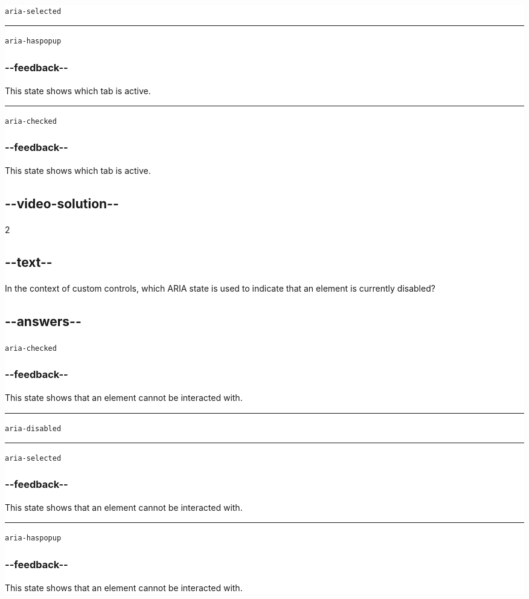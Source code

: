 
`aria-selected`

---

`aria-haspopup`

### --feedback--

This state shows which tab is active.

---

`aria-checked`

### --feedback--

This state shows which tab is active.

## --video-solution--

2

## --text--

In the context of custom controls, which ARIA state is used to indicate that an element is currently disabled?

## --answers--

`aria-checked`

### --feedback--

This state shows that an element cannot be interacted with.

---

`aria-disabled`

---

`aria-selected`

### --feedback--

This state shows that an element cannot be interacted with.

---

`aria-haspopup`

### --feedback--

This state shows that an element cannot be interacted with.
